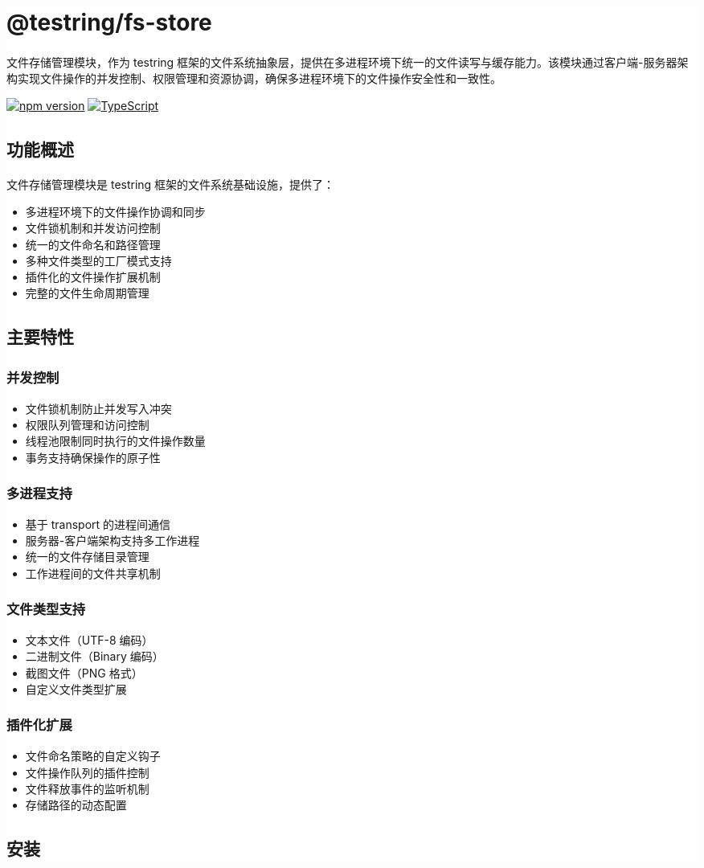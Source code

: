 # @testring/fs-store

文件存储管理模块，作为 testring 框架的文件系统抽象层，提供在多进程环境下统一的文件读写与缓存能力。该模块通过客户端-服务器架构实现文件操作的并发控制、权限管理和资源协调，确保多进程环境下的文件操作安全性和一致性。

[![npm version](https://badge.fury.io/js/@testring/fs-store.svg)](https://www.npmjs.com/package/@testring/fs-store)
[![TypeScript](https://badges.frapsoft.com/typescript/code/typescript.svg?v=101)](https://github.com/ellerbrock/typescript-badges/)

## 功能概述

文件存储管理模块是 testring 框架的文件系统基础设施，提供了：
- 多进程环境下的文件操作协调和同步
- 文件锁机制和并发访问控制
- 统一的文件命名和路径管理
- 多种文件类型的工厂模式支持
- 插件化的文件操作扩展机制
- 完整的文件生命周期管理

## 主要特性

### 并发控制
- 文件锁机制防止并发写入冲突
- 权限队列管理和访问控制
- 线程池限制同时执行的文件操作数量
- 事务支持确保操作的原子性

### 多进程支持
- 基于 transport 的进程间通信
- 服务器-客户端架构支持多工作进程
- 统一的文件存储目录管理
- 工作进程间的文件共享机制

### 文件类型支持
- 文本文件（UTF-8 编码）
- 二进制文件（Binary 编码）
- 截图文件（PNG 格式）
- 自定义文件类型扩展

### 插件化扩展
- 文件命名策略的自定义钩子
- 文件操作队列的插件控制
- 文件释放事件的监听机制
- 存储路径的动态配置

## 安装
